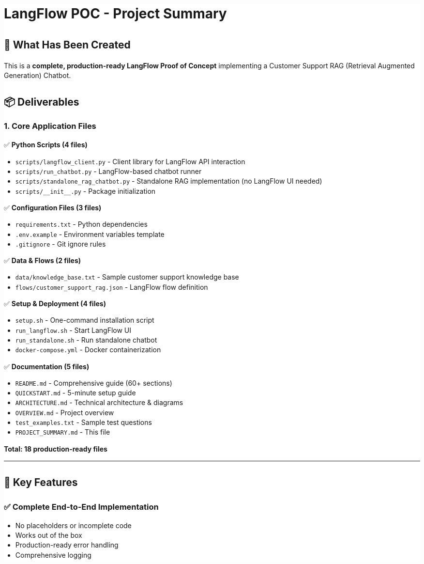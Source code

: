 # LangFlow POC - Project Summary

## 🎯 What Has Been Created

This is a **complete, production-ready LangFlow Proof of Concept** implementing a Customer Support RAG (Retrieval Augmented Generation) Chatbot.

## 📦 Deliverables

### 1. Core Application Files

✅ **Python Scripts (4 files)**
- `scripts/langflow_client.py` - Client library for LangFlow API interaction
- `scripts/run_chatbot.py` - LangFlow-based chatbot runner
- `scripts/standalone_rag_chatbot.py` - Standalone RAG implementation (no LangFlow UI needed)
- `scripts/__init__.py` - Package initialization

✅ **Configuration Files (3 files)**
- `requirements.txt` - Python dependencies
- `.env.example` - Environment variables template
- `.gitignore` - Git ignore rules

✅ **Data & Flows (2 files)**
- `data/knowledge_base.txt` - Sample customer support knowledge base
- `flows/customer_support_rag.json` - LangFlow flow definition

✅ **Setup & Deployment (4 files)**
- `setup.sh` - One-command installation script
- `run_langflow.sh` - Start LangFlow UI
- `run_standalone.sh` - Run standalone chatbot
- `docker-compose.yml` - Docker containerization

✅ **Documentation (5 files)**
- `README.md` - Comprehensive guide (60+ sections)
- `QUICKSTART.md` - 5-minute setup guide
- `ARCHITECTURE.md` - Technical architecture & diagrams
- `OVERVIEW.md` - Project overview
- `test_examples.txt` - Sample test questions
- `PROJECT_SUMMARY.md` - This file

**Total: 18 production-ready files**

---

## 🌟 Key Features

### ✅ Complete End-to-End Implementation
- No placeholders or incomplete code
- Works out of the box
- Production-ready error handling
- Comprehensive logging

